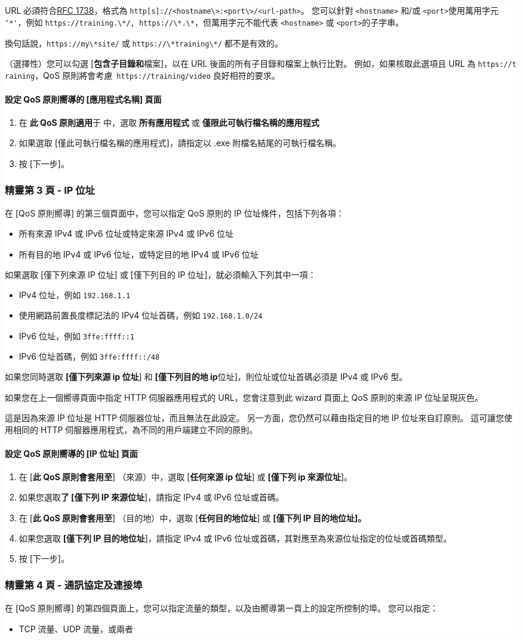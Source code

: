 URL 必須符合[RFC 1738](https://tools.ietf.org/html/rfc1738)，格式為 `http[s]://<hostname\>:<port\>/<url-path>`。 您可以針對 `<hostname>` 和/或 `<port>`使用萬用字元 `‘*'`，例如 `https://training.\*/, https://\*.\*`，但萬用字元不能代表 `<hostname>` 或 `<port>`的子字串。

換句話說，`https://my\*site/` 或 `https://\*training\*/` 都不是有效的。 

（選擇性）您可以勾選 [**包含子目錄和**檔案]，以在 URL 後面的所有子目錄和檔案上執行比對。 例如，如果核取此選項且 URL 為 `https://training`，QoS 原則將會考慮` https://training/video` 良好相符的要求。

#### <a name="to-configure-the-application-name-page-of-the-qos-policy-wizard"></a>設定 QoS 原則嚮導的 [應用程式名稱] 頁面

1. 在 **此 QoS 原則適用**于 中，選取 **所有應用程式** 或 **僅限此可執行檔名稱的應用程式**

2. 如果選取 [僅此可執行檔名稱的應用程式]，請指定以 .exe 附檔名結尾的可執行檔名稱。

3. 按 [下一步]。

### <a name="wizard-page-3---ip-addresses"></a>精靈第 3 頁 - IP 位址

在 [QoS 原則嚮導] 的第三個頁面中，您可以指定 QoS 原則的 IP 位址條件，包括下列各項：

- 所有來源 IPv4 或 IPv6 位址或特定來源 IPv4 或 IPv6 位址

- 所有目的地 IPv4 或 IPv6 位址，或特定目的地 IPv4 或 IPv6 位址

如果選取 [僅下列來源 IP 位址] 或 [僅下列目的 IP 位址]，就必須輸入下列其中一項：

- IPv4 位址，例如 `192.168.1.1`

- 使用網路前置長度標記法的 IPv4 位址首碼，例如 `192.168.1.0/24`

- IPv6 位址，例如 `3ffe:ffff::1`

- IPv6 位址首碼，例如 `3ffe:ffff::/48`

如果您同時選取 **[僅下列來源 ip 位址**] 和 **[僅下列目的地 ip**位址]，則位址或位址首碼必須是 IPv4 或 IPv6 型。

如果您在上一個嚮導頁面中指定 HTTP 伺服器應用程式的 URL，您會注意到此 wizard 頁面上 QoS 原則的來源 IP 位址呈現灰色。 

這是因為來源 IP 位址是 HTTP 伺服器位址，而且無法在此設定。 另一方面，您仍然可以藉由指定目的地 IP 位址來自訂原則。 這可讓您使用相同的 HTTP 伺服器應用程式，為不同的用戶端建立不同的原則。

#### <a name="to-configure-the-ip-addresses-page-of-the-qos-policy-wizard"></a>設定 QoS 原則嚮導的 [IP 位址] 頁面

1. 在 [**此 QoS 原則會套用至**] （來源）中，選取 [**任何來源 ip 位址**] 或 **[僅下列 ip 來源位址**]。

2. 如果您選取**了 [僅下列 IP 來源位址**]，請指定 IPv4 或 IPv6 位址或首碼。

3. 在 [**此 QoS 原則會套用至**] （目的地）中，選取 [**任何目的地位址**] 或 **[僅下列 IP 目的地位址]。**

4. 如果您選取 **[僅下列 IP 目的地位址**]，請指定 IPv4 或 IPv6 位址或首碼，其對應至為來源位址指定的位址或首碼類型。

5.  按 [下一步]。  

### <a name="wizard-page-4---protocols-and-ports"></a>精靈第 4 頁 - 通訊協定及連接埠

在 [QoS 原則嚮導] 的第四個頁面上，您可以指定流量的類型，以及由嚮導第一頁上的設定所控制的埠。 您可以指定：  
-   TCP 流量、UDP 流量，或兩者  
